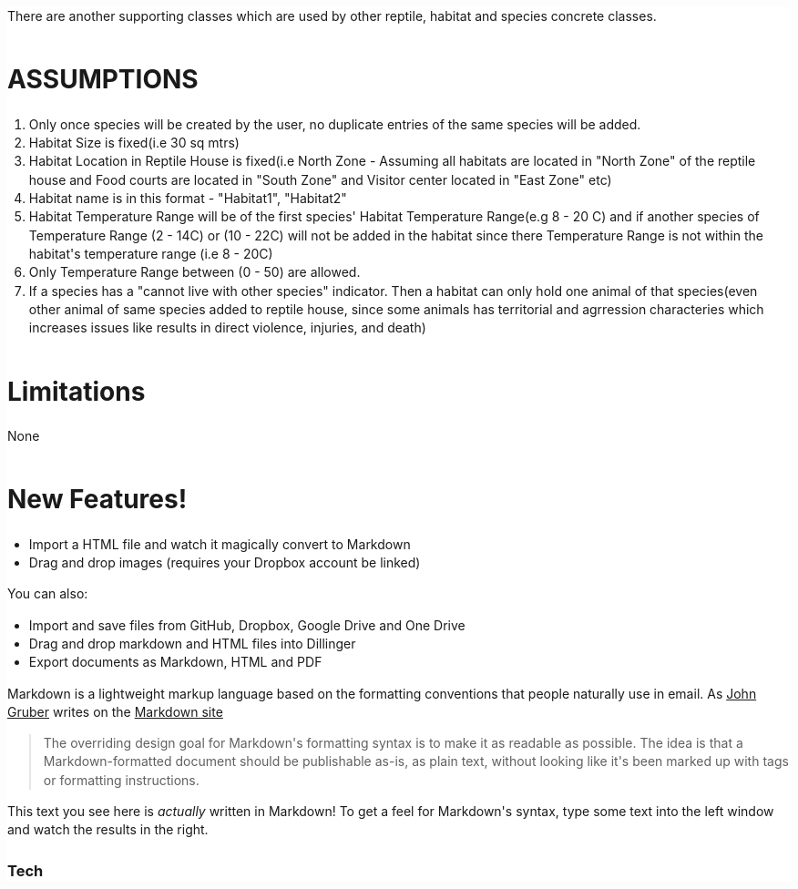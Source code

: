    There are another supporting classes which are used by other reptile, habitat and species concrete classes.
   
   
 # ASSUMPTIONS
 
 1) Only once species will be created by the user, no duplicate entries of the same species will be added.
2) Habitat Size is fixed(i.e 30 sq mtrs)
3) Habitat Location in Reptile House is fixed(i.e North Zone - Assuming all habitats are located in "North Zone" of the reptile house and Food courts are located in "South Zone" and Visitor center located in "East Zone" etc)
4) Habitat name is in this format - "Habitat1", "Habitat2"
5) Habitat Temperature Range will be of the first species' Habitat Temperature Range(e.g 8 - 20 C) and if another species of Temperature Range (2 - 14C) or (10 - 22C) will not be added in the habitat since there Temperature Range is not within the habitat's temperature range (i.e 8 - 20C) 
7) Only Temperature Range between (0 - 50) are allowed.
6) If a species has a "cannot live with other species" indicator. Then a habitat can only hold one animal of that species(even other animal of same species added to reptile house, since some animals has territorial and agrression characteries which increases issues like results in direct violence, injuries, and death)
   
 # Limitations
 None


# New Features!

  - Import a HTML file and watch it magically convert to Markdown
  - Drag and drop images (requires your Dropbox account be linked)


You can also:
  - Import and save files from GitHub, Dropbox, Google Drive and One Drive
  - Drag and drop markdown and HTML files into Dillinger
  - Export documents as Markdown, HTML and PDF

Markdown is a lightweight markup language based on the formatting conventions that people naturally use in email.  As [John Gruber] writes on the [Markdown site][df1]

> The overriding design goal for Markdown's
> formatting syntax is to make it as readable
> as possible. The idea is that a
> Markdown-formatted document should be
> publishable as-is, as plain text, without
> looking like it's been marked up with tags
> or formatting instructions.

This text you see here is *actually* written in Markdown! To get a feel for Markdown's syntax, type some text into the left window and watch the results in the right.

### Tech


[//]: # (These are reference links used in the body of this note and get stripped out when the markdown processor does its job. There is no need to format nicely because it shouldn't be seen. Thanks SO - http://stackoverflow.com/questions/4823468/store-comments-in-markdown-syntax)
   [dill]: <https://github.com/joemccann/dillinger>
   [git-repo-url]: <https://github.com/joemccann/dillinger.git>
   [john gruber]: <http://daringfireball.net>
   [df1]: <http://daringfireball.net/projects/markdown/>
   [markdown-it]: <https://github.com/markdown-it/markdown-it>
   [Ace Editor]: <http://ace.ajax.org>
   [node.js]: <http://nodejs.org>
   [Twitter Bootstrap]: <http://twitter.github.com/bootstrap/>
   [jQuery]: <http://jquery.com>
   [@tjholowaychuk]: <http://twitter.com/tjholowaychuk>
   [express]: <http://expressjs.com>
   [AngularJS]: <http://angularjs.org>
   [Gulp]: <http://gulpjs.com>
   [PlDb]: <https://github.com/joemccann/dillinger/tree/master/plugins/dropbox/README.md>
   [PlGh]: <https://github.com/joemccann/dillinger/tree/master/plugins/github/README.md>
   [PlGd]: <https://github.com/joemccann/dillinger/tree/master/plugins/googledrive/README.md>
   [PlOd]: <https://github.com/joemccann/dillinger/tree/master/plugins/onedrive/README.md>
   [PlMe]: <https://github.com/joemccann/dillinger/tree/master/plugins/medium/README.md>
   [PlGa]: <https://github.com/RahulHP/dillinger/blob/master/plugins/googleanalytics/README.md>